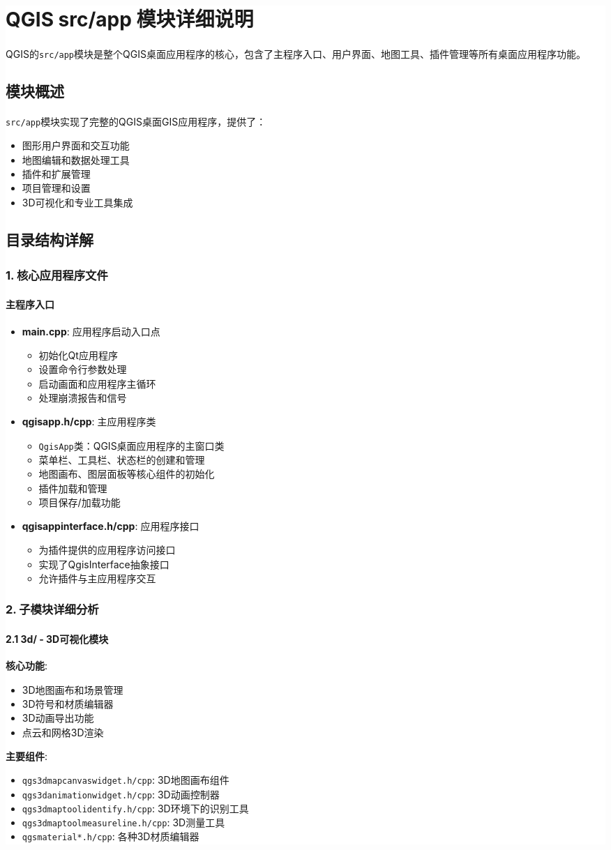 # QGIS src/app 模块详细说明

QGIS的`src/app`模块是整个QGIS桌面应用程序的核心，包含了主程序入口、用户界面、地图工具、插件管理等所有桌面应用程序功能。

## 模块概述

`src/app`模块实现了完整的QGIS桌面GIS应用程序，提供了：
- 图形用户界面和交互功能
- 地图编辑和数据处理工具
- 插件和扩展管理
- 项目管理和设置
- 3D可视化和专业工具集成

## 目录结构详解

### 1. 核心应用程序文件

#### 主程序入口
- **main.cpp**: 应用程序启动入口点
  - 初始化Qt应用程序
  - 设置命令行参数处理
  - 启动画面和应用程序主循环
  - 处理崩溃报告和信号

- **qgisapp.h/cpp**: 主应用程序类
  - `QgisApp`类：QGIS桌面应用程序的主窗口类
  - 菜单栏、工具栏、状态栏的创建和管理
  - 地图画布、图层面板等核心组件的初始化
  - 插件加载和管理
  - 项目保存/加载功能

- **qgisappinterface.h/cpp**: 应用程序接口
  - 为插件提供的应用程序访问接口
  - 实现了QgisInterface抽象接口
  - 允许插件与主应用程序交互

### 2. 子模块详细分析

#### 2.1 3d/ - 3D可视化模块
**核心功能**:
- 3D地图画布和场景管理
- 3D符号和材质编辑器
- 3D动画导出功能
- 点云和网格3D渲染

**主要组件**:
- `qgs3dmapcanvaswidget.h/cpp`: 3D地图画布组件
- `qgs3danimationwidget.h/cpp`: 3D动画控制器
- `qgs3dmaptoolidentify.h/cpp`: 3D环境下的识别工具
- `qgs3dmaptoolmeasureline.h/cpp`: 3D测量工具
- `qgsmaterial*.h/cpp`: 各种3D材质编辑器
